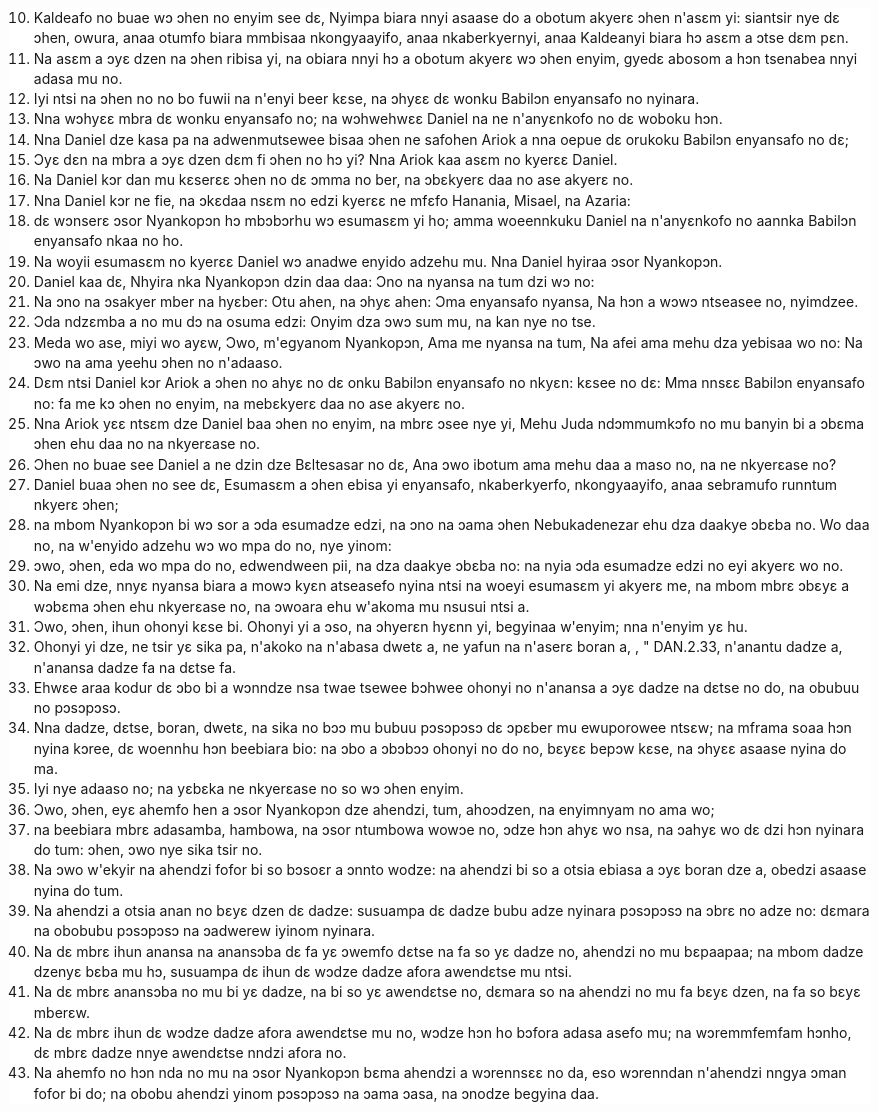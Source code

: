 10. Kaldeafo no buae wɔ ɔhen no enyim see dɛ, Nyimpa biara nnyi asaase do a obotum akyerɛ ɔhen n'asɛm yi: siantsir nye dɛ ɔhen, owura, anaa otumfo biara mmbisaa nkongyaayifo, anaa nkaberkyernyi, anaa Kaldeanyi biara hɔ asɛm a ɔtse dɛm pɛn.
11. Na asɛm a ɔyɛ dzen na ɔhen ribisa yi, na obiara nnyi hɔ a obotum akyerɛ wɔ ɔhen enyim, gyedɛ abosom a hɔn tsenabea nnyi adasa mu no.
12. Iyi ntsi na ɔhen no no bo fuwii na n'enyi beer kɛse, na ɔhyɛɛ dɛ wonku Babilɔn enyansafo no nyinara.
13. Nna wɔhyɛɛ mbra dɛ wonku enyansafo no; na wɔhwehwɛɛ Daniel na ne n'anyɛnkofo no dɛ woboku hɔn.
14. Nna Daniel dze kasa pa na adwenmutsewee bisaa ɔhen ne safohen Ariok a nna oepue dɛ orukoku Babilɔn enyansafo no dɛ;
15. Ɔyɛ dɛn na mbra a ɔyɛ dzen dɛm fi ɔhen no hɔ yi? Nna Ariok kaa asɛm no kyerɛɛ Daniel.
16. Na Daniel kɔr dan mu kɛserɛɛ ɔhen no dɛ ɔmma no ber, na ɔbɛkyerɛ daa no ase akyerɛ no.
17. Nna Daniel kɔr ne fie, na ɔkɛdaa nsɛm no edzi kyerɛɛ ne mfɛfo Hanania, Misael, na Azaria:
18. dɛ wɔnserɛ ɔsor Nyankopɔn hɔ mbɔbɔrhu wɔ esumasɛm yi ho; amma woeennkuku Daniel na n'anyɛnkofo no aannka Babilɔn enyansafo nkaa no ho.
19. Na woyii esumasɛm no kyerɛɛ Daniel wɔ anadwe enyido adzehu mu. Nna Daniel hyiraa ɔsor Nyankopɔn.
20. Daniel kaa dɛ, Nhyira nka Nyankopɔn dzin daa daa: Ɔno na nyansa na tum dzi wɔ no:
21. Na ɔno na ɔsakyer mber na hyɛber: Otu ahen, na ɔhyɛ ahen: Ɔma enyansafo nyansa, Na hɔn a wɔwɔ ntseasee no, nyimdzee.
22. Ɔda ndzɛmba a no mu dɔ na osuma edzi: Onyim dza ɔwɔ sum mu, na kan nye no tse.
23. Meda wo ase, miyi wo ayɛw, Ɔwo, m'egyanom Nyankopɔn, Ama me nyansa na tum, Na afei ama mehu dza yebisaa wo no: Na ɔwo na ama yeehu ɔhen no n'adaaso.
24. Dɛm ntsi Daniel kɔr Ariok a ɔhen no ahyɛ no dɛ onku Babilɔn enyansafo no nkyɛn: kɛsee no dɛ: Mma nnsɛɛ Babilɔn enyansafo no: fa me kɔ ɔhen no enyim, na mebɛkyerɛ daa no ase akyerɛ no.
25. Nna Ariok yɛɛ ntsɛm dze Daniel baa ɔhen no enyim, na mbrɛ ɔsee nye yi, Mehu Juda ndɔmmumkɔfo no mu banyin bi a ɔbɛma ɔhen ehu daa no na nkyerɛase no.
26. Ɔhen no buae see Daniel a ne dzin dze Bɛltesasar no dɛ, Ana ɔwo ibotum ama mehu daa a maso no, na ne nkyerɛase no?
27. Daniel buaa ɔhen no see dɛ, Esumasɛm a ɔhen ebisa yi enyansafo, nkaberkyerfo, nkongyaayifo, anaa sebramufo runntum nkyerɛ ɔhen;
28. na mbom Nyankopɔn bi wɔ sor a ɔda esumadze edzi, na ɔno na ɔama ɔhen Nebukadenezar ehu dza daakye ɔbɛba no. Wo daa no, na w'enyido adzehu wɔ wo mpa do no, nye yinom:
29. ɔwo, ɔhen, eda wo mpa do no, edwendween pii, na dza daakye ɔbɛba no: na nyia ɔda esumadze edzi no eyi akyerɛ wo no.
30. Na emi dze, nnyɛ nyansa biara a mowɔ kyɛn atseasefo nyina ntsi na woeyi esumasɛm yi akyerɛ me, na mbom mbrɛ ɔbɛyɛ a wɔbɛma ɔhen ehu nkyerɛase no, na ɔwoara ehu w'akoma mu nsusui ntsi a.
31. Ɔwo, ɔhen, ihun ohonyi kɛse bi. Ohonyi yi a ɔso, na ɔhyerɛn hyɛnn yi, begyinaa w'enyim; nna n'enyim yɛ hu.
32. Ohonyi yi dze, ne tsir yɛ sika pa, n'akoko na n'abasa dwetɛ a, ne yafun na n'aserɛ boran a, , "
DAN.2.33, n'anantu dadze a, n'anansa dadze fa na dɛtse fa.
34. Ehwɛe araa kodur dɛ ɔbo bi a wɔnndze nsa twae tsewee bɔhwee ohonyi no n'anansa a ɔyɛ dadze na dɛtse no do, na obubuu no pɔsɔpɔsɔ.
35. Nna dadze, dɛtse, boran, dwetɛ, na sika no bɔɔ mu bubuu pɔsɔpɔsɔ dɛ ɔpɛber mu ewuporowee ntsɛw; na mframa soaa hɔn nyina kɔree, dɛ woennhu hɔn beebiara bio: na ɔbo a ɔbɔbɔɔ ohonyi no do no, bɛyɛɛ bepɔw kɛse, na ɔhyɛɛ asaase nyina do ma.
36. Iyi nye adaaso no; na yɛbɛka ne nkyerɛase no so wɔ ɔhen enyim.
37. Ɔwo, ɔhen, eyɛ ahemfo hen a ɔsor Nyankopɔn dze ahendzi, tum, ahoɔdzen, na enyimnyam no ama wo;
38. na beebiara mbrɛ adasamba, hambowa, na ɔsor ntumbowa wowɔe no, ɔdze hɔn ahyɛ wo nsa, na ɔahyɛ wo dɛ dzi hɔn nyinara do tum: ɔhen, ɔwo nye sika tsir no.
39. Na ɔwo w'ekyir na ahendzi fofor bi so bɔsoɛr a ɔnnto wodze: na ahendzi bi so a otsia ebiasa a ɔyɛ boran dze a, obedzi asaase nyina do tum.
40. Na ahendzi a otsia anan no bɛyɛ dzen dɛ dadze: susuampa dɛ dadze bubu adze nyinara pɔsɔpɔsɔ na ɔbrɛ no adze no: dɛmara na obobubu pɔsɔpɔsɔ na ɔadwerew iyinom nyinara.
41. Na dɛ mbrɛ ihun anansa na anansɔba dɛ fa yɛ ɔwemfo dɛtse na fa so yɛ dadze no, ahendzi no mu bɛpaapaa; na mbom dadze dzenyɛ bɛba mu hɔ, susuampa dɛ ihun dɛ wɔdze dadze afora awendɛtse mu ntsi.
42. Na dɛ mbrɛ anansɔba no mu bi yɛ dadze, na bi so yɛ awendɛtse no, dɛmara so na ahendzi no mu fa bɛyɛ dzen, na fa so bɛyɛ mberɛw.
43. Na dɛ mbrɛ ihun dɛ wɔdze dadze afora awendɛtse mu no, wɔdze hɔn ho bɔfora adasa asefo mu; na wɔremmfemfam hɔnho, dɛ mbrɛ dadze nnye awendɛtse nndzi afora no.
44. Na ahemfo no hɔn nda no mu na ɔsor Nyankopɔn bɛma ahendzi a wɔrennsɛɛ no da, eso wɔrenndan n'ahendzi nngya ɔman fofor bi do; na obobu ahendzi yinom pɔsɔpɔsɔ na ɔama ɔasa, na ɔnodze begyina daa.